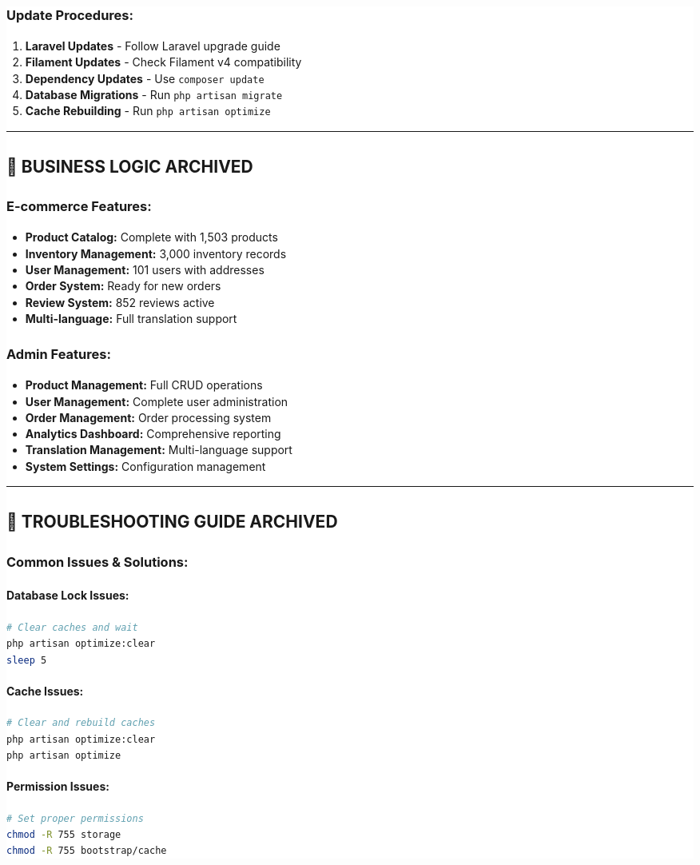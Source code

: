 ### **Update Procedures:**
1. **Laravel Updates** - Follow Laravel upgrade guide
2. **Filament Updates** - Check Filament v4 compatibility
3. **Dependency Updates** - Use `composer update`
4. **Database Migrations** - Run `php artisan migrate`
5. **Cache Rebuilding** - Run `php artisan optimize`

---

## 🎯 **BUSINESS LOGIC ARCHIVED**

### **E-commerce Features:**
- **Product Catalog:** Complete with 1,503 products
- **Inventory Management:** 3,000 inventory records
- **User Management:** 101 users with addresses
- **Order System:** Ready for new orders
- **Review System:** 852 reviews active
- **Multi-language:** Full translation support

### **Admin Features:**
- **Product Management:** Full CRUD operations
- **User Management:** Complete user administration
- **Order Management:** Order processing system
- **Analytics Dashboard:** Comprehensive reporting
- **Translation Management:** Multi-language support
- **System Settings:** Configuration management

---

## 🚨 **TROUBLESHOOTING GUIDE ARCHIVED**

### **Common Issues & Solutions:**

#### **Database Lock Issues:**
```bash
# Clear caches and wait
php artisan optimize:clear
sleep 5
```

#### **Cache Issues:**
```bash
# Clear and rebuild caches
php artisan optimize:clear
php artisan optimize
```

#### **Permission Issues:**
```bash
# Set proper permissions
chmod -R 755 storage
chmod -R 755 bootstrap/cache
```

